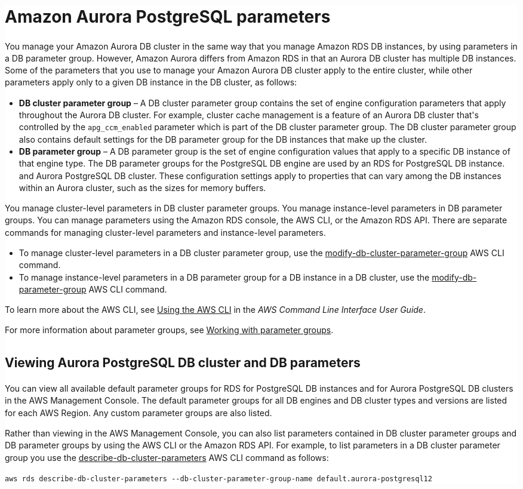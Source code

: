 # Amazon Aurora PostgreSQL parameters<a name="AuroraPostgreSQL.Reference.ParameterGroups"></a>

You manage your Amazon Aurora DB cluster in the same way that you manage Amazon RDS DB instances, by using parameters in a DB parameter group\. However, Amazon Aurora differs from Amazon RDS in that an Aurora DB cluster has multiple DB instances\. Some of the parameters that you use to manage your Amazon Aurora DB cluster apply to the entire cluster, while other parameters apply only to a given DB instance in the DB cluster, as follows:
+ **DB cluster parameter group** – A DB cluster parameter group contains the set of engine configuration parameters that apply throughout the Aurora DB cluster\. For example, cluster cache management is a feature of an Aurora DB cluster that's controlled by the `apg_ccm_enabled` parameter which is part of the DB cluster parameter group\. The DB cluster parameter group also contains default settings for the DB parameter group for the DB instances that make up the cluster\. 
+ **DB parameter group** – A DB parameter group is the set of engine configuration values that apply to a specific DB instance of that engine type\. The DB parameter groups for the PostgreSQL DB engine are used by an RDS for PostgreSQL DB instance\. and Aurora PostgreSQL DB cluster\. These configuration settings apply to properties that can vary among the DB instances within an Aurora cluster, such as the sizes for memory buffers\. 

You manage cluster\-level parameters in DB cluster parameter groups\. You manage instance\-level parameters in DB parameter groups\. You can manage parameters using the Amazon RDS console, the AWS CLI, or the Amazon RDS API\. There are separate commands for managing cluster\-level parameters and instance\-level parameters\.
+ To manage cluster\-level parameters in a DB cluster parameter group, use the [modify\-db\-cluster\-parameter\-group](https://docs.aws.amazon.com/cli/latest/reference/rds/modify-db-cluster-parameter-group.html) AWS CLI command\.
+ To manage instance\-level parameters in a DB parameter group for a DB instance in a DB cluster, use the [modify\-db\-parameter\-group](https://docs.aws.amazon.com/cli/latest/reference/rds/modify-db-parameter-group.html) AWS CLI command\.

To learn more about the AWS CLI, see [Using the AWS CLI](https://docs.aws.amazon.com/cli/latest/userguide/cli-chap-using.html) in the *AWS Command Line Interface User Guide*\.

For more information about parameter groups, see [Working with parameter groups](USER_WorkingWithParamGroups.md)\.

## Viewing Aurora PostgreSQL DB cluster and DB parameters<a name="AuroraPostgreSQL.Reference.ParameterGroups-viewing-parameters"></a>

You can view all available default parameter groups for RDS for PostgreSQL DB instances and for Aurora PostgreSQL DB clusters in the AWS Management Console\. The default parameter groups for all DB engines and DB cluster types and versions are listed for each AWS Region\. Any custom parameter groups are also listed\. 

Rather than viewing in the AWS Management Console, you can also list parameters contained in DB cluster parameter groups and DB parameter groups by using the AWS CLI or the Amazon RDS API\. For example, to list parameters in a DB cluster parameter group you use the [describe\-db\-cluster\-parameters](https://docs.aws.amazon.com/cli/latest/reference/rds/describe-db-cluster-parameters.html) AWS CLI command as follows:

```
aws rds describe-db-cluster-parameters --db-cluster-parameter-group-name default.aurora-postgresql12
```
